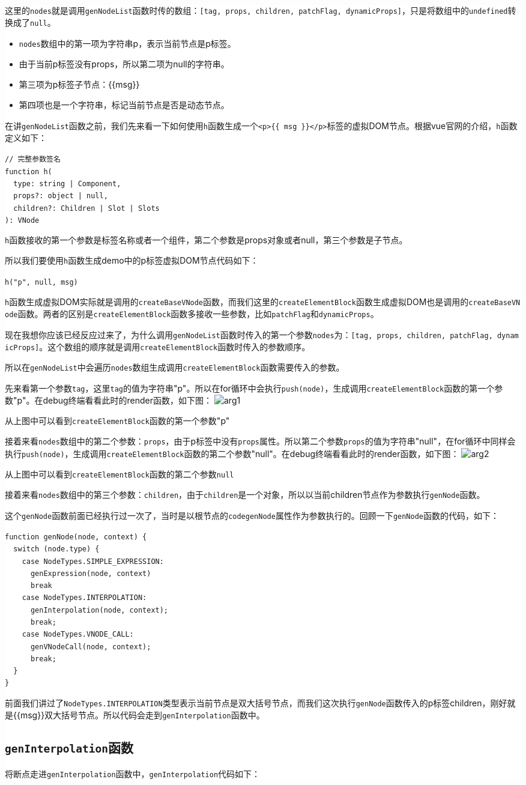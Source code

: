 这里的`nodes`就是调用`genNodeList`函数时传的数组：`[tag, props, children, patchFlag, dynamicProps]`，只是将数组中的`undefined`转换成了`null`。

- `nodes`数组中的第一项为字符串p，表示当前节点是p标签。

- 由于当前p标签没有props，所以第二项为null的字符串。

- 第三项为p标签子节点：{{msg}}

- 第四项也是一个字符串，标记当前节点是否是动态节点。

在讲`genNodeList`函数之前，我们先来看一下如何使用`h`函数生成一个`<p>{{ msg }}</p>`标签的虚拟DOM节点。根据vue官网的介绍，`h`函数定义如下：
```
// 完整参数签名
function h(
  type: string | Component,
  props?: object | null,
  children?: Children | Slot | Slots
): VNode
```
`h`函数接收的第一个参数是标签名称或者一个组件，第二个参数是props对象或者null，第三个参数是子节点。

所以我们要使用`h`函数生成demo中的p标签虚拟DOM节点代码如下：
```
h("p", null, msg)
```
`h`函数生成虚拟DOM实际就是调用的`createBaseVNode`函数，而我们这里的`createElementBlock`函数生成虚拟DOM也是调用的`createBaseVNode`函数。两者的区别是`createElementBlock`函数多接收一些参数，比如`patchFlag`和`dynamicProps`。

现在我想你应该已经反应过来了，为什么调用`genNodeList`函数时传入的第一个参数`nodes`为：`[tag, props, children, patchFlag, dynamicProps]`。这个数组的顺序就是调用`createElementBlock`函数时传入的参数顺序。

所以在`genNodeList`中会遍历`nodes`数组生成调用`createElementBlock`函数需要传入的参数。

先来看第一个参数`tag`，这里`tag`的值为字符串"p"。所以在for循环中会执行`push(node)`，生成调用`createElementBlock`函数的第一个参数"p"。在debug终端看看此时的render函数，如下图：
![arg1](https://img2024.cnblogs.com/blog/1217259/202405/1217259-20240519151747231-522736001.png)

从上图中可以看到`createElementBlock`函数的第一个参数"p"

接着来看`nodes`数组中的第二个参数：`props`，由于p标签中没有`props`属性。所以第二个参数`props`的值为字符串"null"，在for循环中同样会执行`push(node)`，生成调用`createElementBlock`函数的第二个参数"null"。在debug终端看看此时的render函数，如下图：
![arg2](https://img2024.cnblogs.com/blog/1217259/202405/1217259-20240519151800356-1107917920.png)

从上图中可以看到`createElementBlock`函数的第二个参数`null`

接着来看`nodes`数组中的第三个参数：`children`，由于`children`是一个对象，所以以当前children节点作为参数执行`genNode`函数。

这个`genNode`函数前面已经执行过一次了，当时是以根节点的`codegenNode`属性作为参数执行的。回顾一下`genNode`函数的代码，如下：
```
function genNode(node, context) {
  switch (node.type) {
    case NodeTypes.SIMPLE_EXPRESSION:
      genExpression(node, context)
      break
    case NodeTypes.INTERPOLATION:
      genInterpolation(node, context);
      break;
    case NodeTypes.VNODE_CALL:
      genVNodeCall(node, context);
      break;
  }
}
```
前面我们讲过了`NodeTypes.INTERPOLATION`类型表示当前节点是双大括号节点，而我们这次执行`genNode`函数传入的p标签children，刚好就是{{msg}}双大括号节点。所以代码会走到`genInterpolation`函数中。
## `genInterpolation`函数
将断点走进`genInterpolation`函数中，`genInterpolation`代码如下：
```
```

  [OPEN_BLOCK]: `openBlock`,
  [CREATE_ELEMENT_BLOCK]: `createElementBlock`,
  [TO_DISPLAY_STRING]: `toDisplayString`,